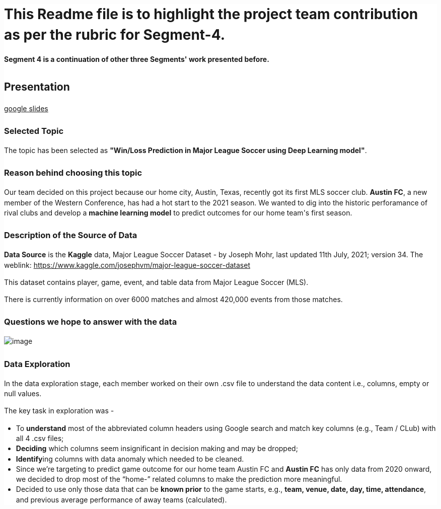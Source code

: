 # This Readme file is to highlight the project team contribution as per the rubric for Segment-4.

**Segment 4 is a continuation of other three Segments' work presented before.**
  
  ## Presentation

[google slides](https://docs.google.com/presentation/d/1b0U9tTp1LIhrh8zkYAMvX0BZqA8qRPFrOiRTJiwtGKI/edit?usp=sharing)

### Selected Topic

The topic has been selected as **"Win/Loss Prediction in Major League Soccer using Deep Learning model"**.

### Reason behind choosing this topic

Our team decided on this project because our home city, Austin, Texas, recently got its first MLS soccer club. **Austin FC**, a new member of the Western Conference, has had a hot start to the 2021 season. We wanted to dig into the historic perforamance of rival clubs and develop a **machine learning model** to predict outcomes for our home team's first season. 

### Description of the Source of Data

**Data Source** is the **Kaggle** data, Major League Soccer Dataset - by Joseph Mohr, last updated 11th July, 2021; version 34. The weblink: https://www.kaggle.com/josephvm/major-league-soccer-dataset

  This dataset contains player, game, event, and table data from Major League Soccer (MLS).

  There is currently information on over 6000 matches and almost 420,000 events from those matches.

### Questions we hope to answer with the data

![image](https://user-images.githubusercontent.com/58155187/127813723-fc574beb-701c-4300-a891-fe95db09245a.png)

### Data Exploration

In the data exploration stage, each member worked on their own .csv file to understand the data content i.e., columns, empty or null values. 

The key task in exploration was - 
- To **understand** most of the abbreviated column headers using Google search and match key columns (e.g., Team / CLub) with all 4 .csv files;
- **Deciding** which columns seem insignificant in decision making and may be dropped; 
- **Identify**ing columns with data anomaly which needed to be cleaned.
- Since we’re targeting to predict game outcome for our home team Austin FC and **Austin FC** has only data from 2020 onward, we decided to drop most of the “home-” related columns to make the prediction more meaningful.
- Decided to use only those data that can be **known prior** to the game starts, e.g., **team, venue, date, day, time, attendance**, and previous average performance of away teams (calculated).
